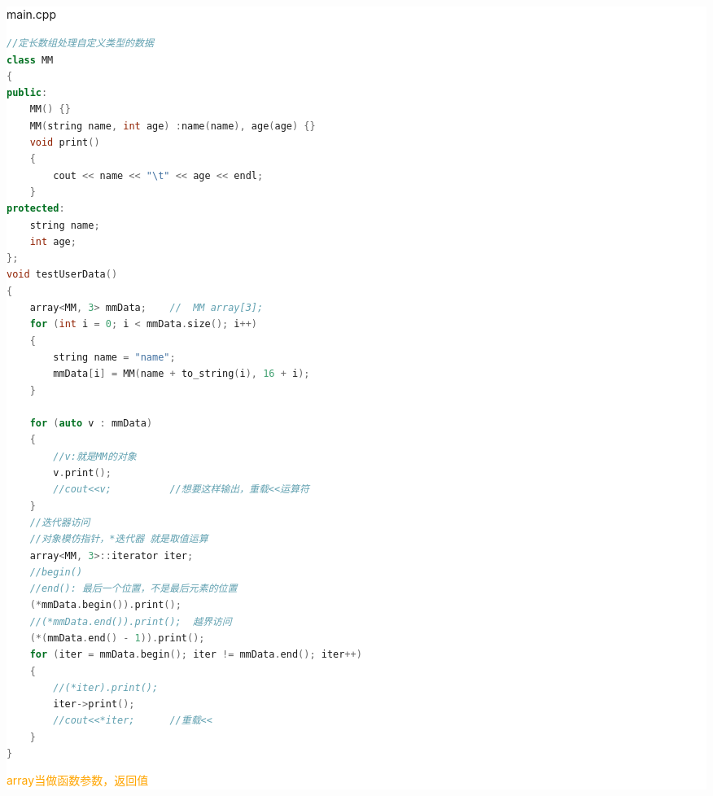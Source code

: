 

main.cpp
```cpp
//定长数组处理自定义类型的数据
class MM
{
public:
	MM() {}
	MM(string name, int age) :name(name), age(age) {}
	void print() 
	{
		cout << name << "\t" << age << endl;
	}
protected:
	string name;
	int age;
};
void testUserData() 
{
	array<MM, 3> mmData;	//	MM array[3];
	for (int i = 0; i < mmData.size(); i++) 
	{
		string name = "name";
		mmData[i] = MM(name + to_string(i), 16 + i);
	}
 
	for (auto v : mmData) 
	{
		//v:就是MM的对象
		v.print();
		//cout<<v;			//想要这样输出，重载<<运算符
	}
	//迭代器访问
	//对象模仿指针，*迭代器 就是取值运算
	array<MM, 3>::iterator iter;
	//begin()
	//end(): 最后一个位置，不是最后元素的位置
	(*mmData.begin()).print();
	//(*mmData.end()).print();  越界访问
	(*(mmData.end() - 1)).print();
	for (iter = mmData.begin(); iter != mmData.end(); iter++) 
	{
		//(*iter).print();
		iter->print();
		//cout<<*iter;		//重载<<
	}
}
```
 


<font color='orange'>array当做函数参数，返回值</font>

